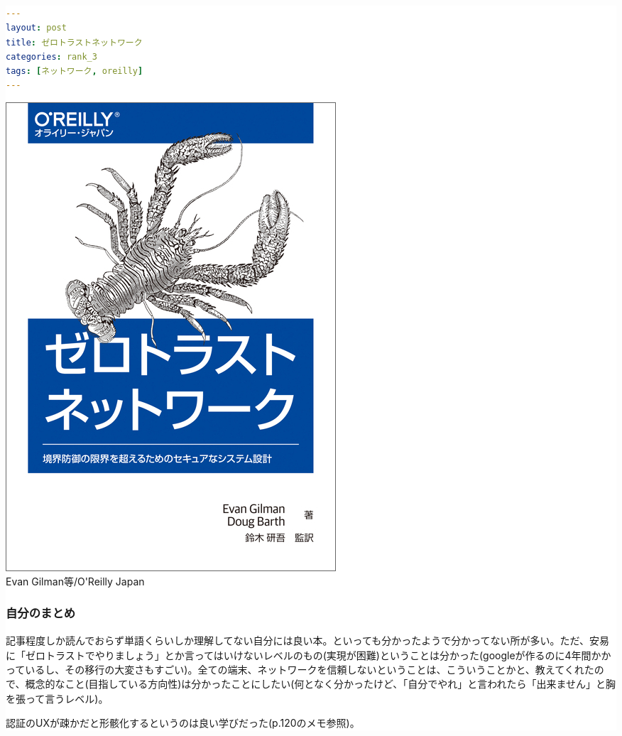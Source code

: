 ```yaml
---
layout: post
title: ゼロトラストネットワーク
categories: rank_3
tags: [ネットワーク, oreilly]
---
```


<div class="book"><div class="book_image"><a href="https://www.oreilly.co.jp/books/9784873118888/"><img src="/images/zero-trust-networks.jpg"></a></div><div class="book_info">Evan Gilman等/O'Reilly Japan</div><div class="clear"></div></div>

### 自分のまとめ

記事程度しか読んでおらず単語くらいしか理解してない自分には良い本。といっても分かったようで分かってない所が多い。ただ、安易に「ゼロトラストでやりましょう」とか言ってはいけないレベルのもの(実現が困難)ということは分かった(googleが作るのに4年間かかっているし、その移行の大変さもすごい)。全ての端末、ネットワークを信頼しないということは、こういうことかと、教えてくれたので、概念的なこと(目指している方向性)は分かったことにしたい(何となく分かったけど、「自分でやれ」と言われたら「出来ません」と胸を張って言うレベル)。

認証のUXが疎かだと形骸化するというのは良い学びだった(p.120のメモ参照)。
